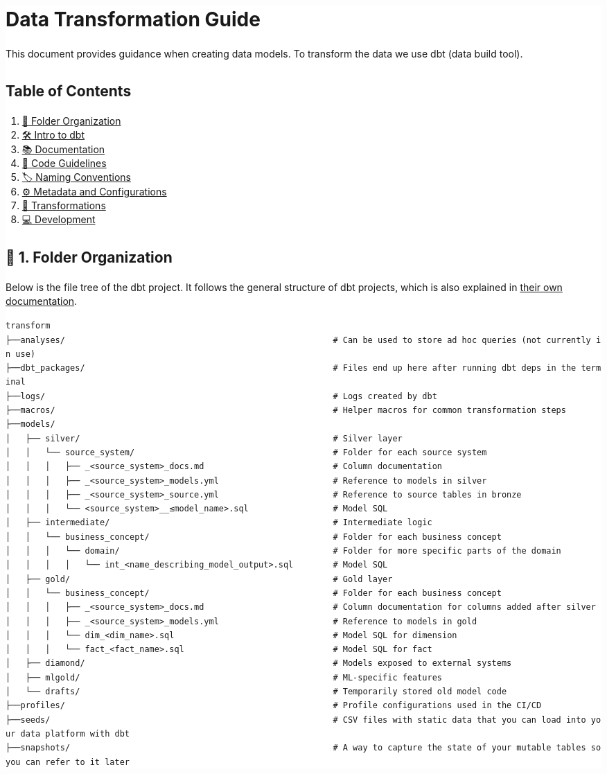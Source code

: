 # Data Transformation Guide
This document provides guidance when creating data models. To transform the data we use dbt (data build tool).

## Table of Contents

1. [📂 Folder Organization](#-1-folder-organization)
2. [🛠️ Intro to dbt](#️-2-intro-to-dbt)
3. [📚 Documentation](#-3-documentation)
4. [📝 Code Guidelines](#-4-code-guidelines)
5. [🏷️ Naming Conventions](#️-5-naming-conventions)
6. [⚙️ Metadata and Configurations](#️-6-metadata-and-configurations)
7. [🔄 Transformations](#-7-transformations)
8. [💻 Development](#-8-development)

## 📂 1. Folder Organization

Below is the file tree of the dbt project. It follows the general structure of dbt projects, which is also explained in [their own documentation](https://docs.getdbt.com/docs/build/projects).

```
transform
├──analyses/                                                      # Can be used to store ad hoc queries (not currently in use)
├──dbt_packages/                                                  # Files end up here after running dbt deps in the terminal
├──logs/                                                          # Logs created by dbt
├──macros/                                                        # Helper macros for common transformation steps
├──models/
│   ├── silver/                                                   # Silver layer
│   │   └── source_system/                                        # Folder for each source system
│   │   │   ├── _<source_system>_docs.md                          # Column documentation
│   │   │   ├── _<source_system>_models.yml                       # Reference to models in silver
│   │   │   ├── _<source_system>_source.yml                       # Reference to source tables in bronze
│   │   │   └── <source_system>__≤model_name>.sql                 # Model SQL
│   ├── intermediate/                                             # Intermediate logic
│   │   └── business_concept/                                     # Folder for each business concept
│   │   │   └── domain/                                           # Folder for more specific parts of the domain
│   │   │   │   └── int_<name_describing_model_output>.sql        # Model SQL
│   ├── gold/                                                     # Gold layer
│   │   └── business_concept/                                     # Folder for each business concept
│   │   │   ├── _<source_system>_docs.md                          # Column documentation for columns added after silver
│   │   │   ├── _<source_system>_models.yml                       # Reference to models in gold
│   │   │   └── dim_<dim_name>.sql                                # Model SQL for dimension
│   │   │   └── fact_<fact_name>.sql                              # Model SQL for fact
│   ├── diamond/                                                  # Models exposed to external systems
│   ├── mlgold/                                                   # ML-specific features
│   └── drafts/                                                   # Temporarily stored old model code
├──profiles/                                                      # Profile configurations used in the CI/CD
├──seeds/                                                         # CSV files with static data that you can load into your data platform with dbt
├──snapshots/                                                     # A way to capture the state of your mutable tables so you can refer to it later
```